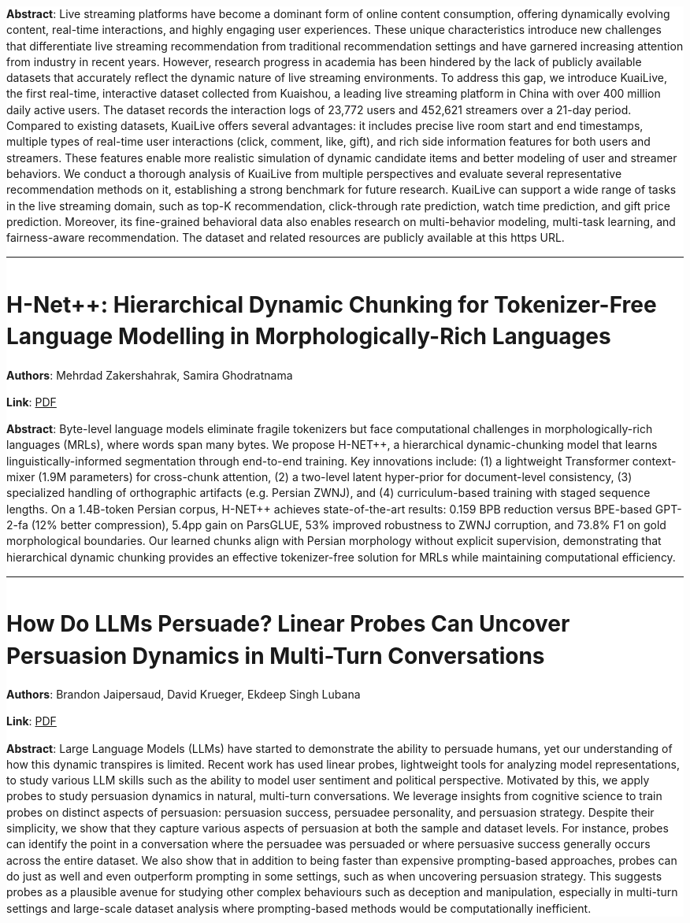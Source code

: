 **Abstract**: Live streaming platforms have become a dominant form of online content consumption, offering dynamically evolving content, real-time interactions, and highly engaging user experiences. These unique characteristics introduce new challenges that differentiate live streaming recommendation from traditional recommendation settings and have garnered increasing attention from industry in recent years. However, research progress in academia has been hindered by the lack of publicly available datasets that accurately reflect the dynamic nature of live streaming environments. To address this gap, we introduce KuaiLive, the first real-time, interactive dataset collected from Kuaishou, a leading live streaming platform in China with over 400 million daily active users. The dataset records the interaction logs of 23,772 users and 452,621 streamers over a 21-day period. Compared to existing datasets, KuaiLive offers several advantages: it includes precise live room start and end timestamps, multiple types of real-time user interactions (click, comment, like, gift), and rich side information features for both users and streamers. These features enable more realistic simulation of dynamic candidate items and better modeling of user and streamer behaviors. We conduct a thorough analysis of KuaiLive from multiple perspectives and evaluate several representative recommendation methods on it, establishing a strong benchmark for future research. KuaiLive can support a wide range of tasks in the live streaming domain, such as top-K recommendation, click-through rate prediction, watch time prediction, and gift price prediction. Moreover, its fine-grained behavioral data also enables research on multi-behavior modeling, multi-task learning, and fairness-aware recommendation. The dataset and related resources are publicly available at this https URL. 

---
# H-Net++: Hierarchical Dynamic Chunking for Tokenizer-Free Language Modelling in Morphologically-Rich Languages 

**Authors**: Mehrdad Zakershahrak, Samira Ghodratnama  

**Link**: [PDF](https://arxiv.org/pdf/2508.05628)  

**Abstract**: Byte-level language models eliminate fragile tokenizers but face computational challenges in morphologically-rich languages (MRLs), where words span many bytes. We propose H-NET++, a hierarchical dynamic-chunking model that learns linguistically-informed segmentation through end-to-end training. Key innovations include: (1) a lightweight Transformer context-mixer (1.9M parameters) for cross-chunk attention, (2) a two-level latent hyper-prior for document-level consistency, (3) specialized handling of orthographic artifacts (e.g. Persian ZWNJ), and (4) curriculum-based training with staged sequence lengths. On a 1.4B-token Persian corpus, H-NET++ achieves state-of-the-art results: 0.159 BPB reduction versus BPE-based GPT-2-fa (12% better compression), 5.4pp gain on ParsGLUE, 53% improved robustness to ZWNJ corruption, and 73.8% F1 on gold morphological boundaries. Our learned chunks align with Persian morphology without explicit supervision, demonstrating that hierarchical dynamic chunking provides an effective tokenizer-free solution for MRLs while maintaining computational efficiency. 

---
# How Do LLMs Persuade? Linear Probes Can Uncover Persuasion Dynamics in Multi-Turn Conversations 

**Authors**: Brandon Jaipersaud, David Krueger, Ekdeep Singh Lubana  

**Link**: [PDF](https://arxiv.org/pdf/2508.05625)  

**Abstract**: Large Language Models (LLMs) have started to demonstrate the ability to persuade humans, yet our understanding of how this dynamic transpires is limited. Recent work has used linear probes, lightweight tools for analyzing model representations, to study various LLM skills such as the ability to model user sentiment and political perspective. Motivated by this, we apply probes to study persuasion dynamics in natural, multi-turn conversations. We leverage insights from cognitive science to train probes on distinct aspects of persuasion: persuasion success, persuadee personality, and persuasion strategy. Despite their simplicity, we show that they capture various aspects of persuasion at both the sample and dataset levels. For instance, probes can identify the point in a conversation where the persuadee was persuaded or where persuasive success generally occurs across the entire dataset. We also show that in addition to being faster than expensive prompting-based approaches, probes can do just as well and even outperform prompting in some settings, such as when uncovering persuasion strategy. This suggests probes as a plausible avenue for studying other complex behaviours such as deception and manipulation, especially in multi-turn settings and large-scale dataset analysis where prompting-based methods would be computationally inefficient. 
